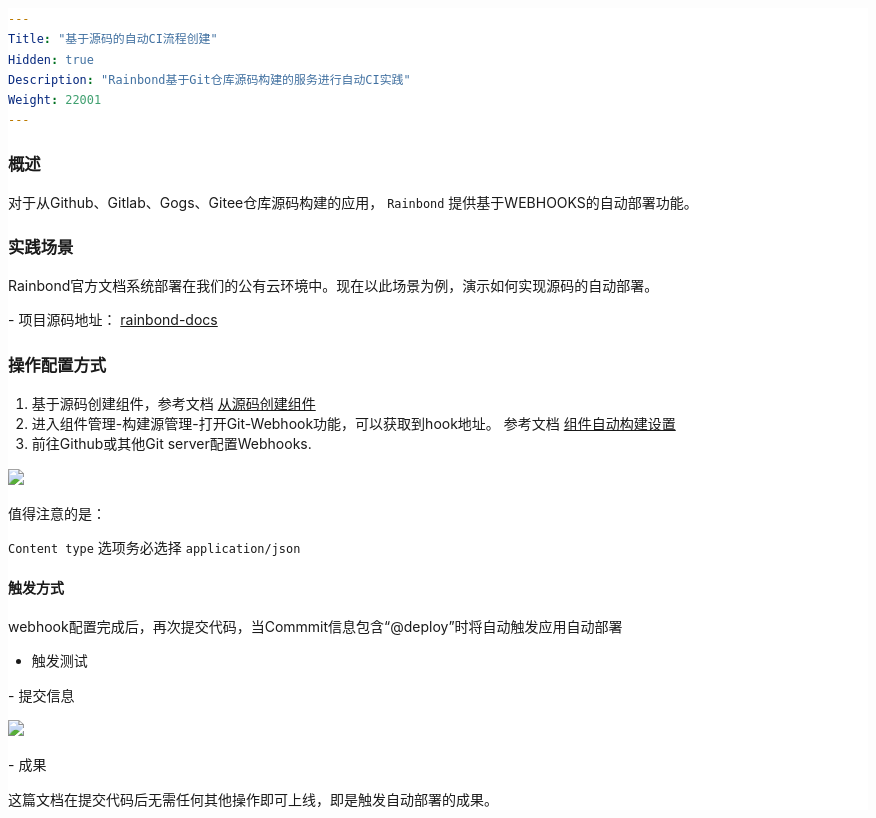 ```yaml
---
Title: "基于源码的自动CI流程创建"
Hidden: true
Description: "Rainbond基于Git仓库源码构建的服务进行自动CI实践"
Weight: 22001
---
```


### 概述

对于从Github、Gitlab、Gogs、Gitee仓库源码构建的应用， `Rainbond` 提供基于WEBHOOKS的自动部署功能。

### 实践场景

Rainbond官方文档系统部署在我们的公有云环境中。现在以此场景为例，演示如何实现源码的自动部署。

\- 项目源码地址： [rainbond-docs](https://github.com/goodrain/rainbond-docs)

### 操作配置方式

1. 基于源码创建组件，参考文档 [从源码创建组件](../../user-manual/app-creation/creation-process/#从源码创建)
2. 进入组件管理-构建源管理-打开Git-Webhook功能，可以获取到hook地址。 参考文档 [组件自动构建设置](../../user-manual/app-service-manage/auto-deploy/)
3. 前往Github或其他Git server配置Webhooks.

<img src="https://static.goodrain.com/images/docs/5.0/operation-manual/rainbond-docs3.png" width="85%" />

值得注意的是：

`Content type` 选项务必选择 `application/json`



#### 触发方式

webhook配置完成后，再次提交代码，当Commmit信息包含“@deploy”时将自动触发应用自动部署

* 触发测试

\- 提交信息

<img src="https://static.goodrain.com/images/docs/5.0/operation-manual/rainbond-docs4.png" width="85%" />

\- 成果

这篇文档在提交代码后无需任何其他操作即可上线，即是触发自动部署的成果。